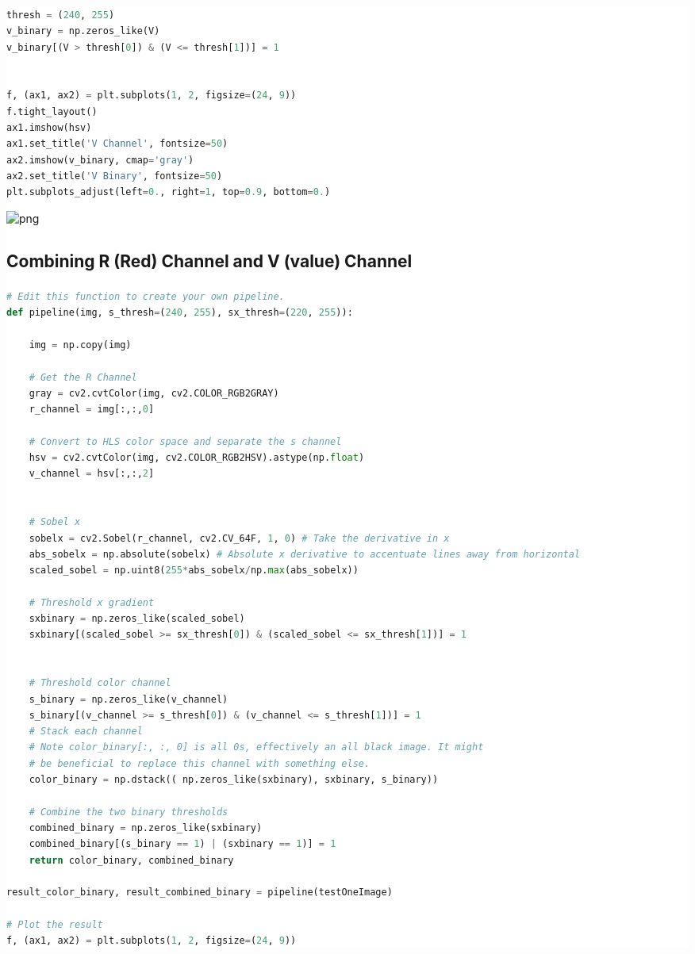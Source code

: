 ```python
thresh = (240, 255)
v_binary = np.zeros_like(V)
v_binary[(V > thresh[0]) & (V <= thresh[1])] = 1


f, (ax1, ax2) = plt.subplots(1, 2, figsize=(24, 9))
f.tight_layout()
ax1.imshow(hsv)
ax1.set_title('V Channel', fontsize=50)
ax2.imshow(v_binary, cmap='gray')
ax2.set_title('V Binary', fontsize=50)
plt.subplots_adjust(left=0., right=1, top=0.9, bottom=0.)
```


![png](output_46_0.png)


## Combining R (Red) Channel and V (value) Channel


```python
# Edit this function to create your own pipeline.
def pipeline(img, s_thresh=(240, 255), sx_thresh=(220, 255)):
    
    img = np.copy(img)
    
    # Get the R Channel
    gray = cv2.cvtColor(img, cv2.COLOR_RGB2GRAY)
    r_channel = img[:,:,0]
    
    # Convert to HLS color space and separate the s channel
    hsv = cv2.cvtColor(img, cv2.COLOR_RGB2HSV).astype(np.float)
    v_channel = hsv[:,:,2]
    
    
    # Sobel x
    sobelx = cv2.Sobel(r_channel, cv2.CV_64F, 1, 0) # Take the derivative in x
    abs_sobelx = np.absolute(sobelx) # Absolute x derivative to accentuate lines away from horizontal
    scaled_sobel = np.uint8(255*abs_sobelx/np.max(abs_sobelx))
    
    # Threshold x gradient
    sxbinary = np.zeros_like(scaled_sobel)
    sxbinary[(scaled_sobel >= sx_thresh[0]) & (scaled_sobel <= sx_thresh[1])] = 1
    
        
    # Threshold color channel
    s_binary = np.zeros_like(v_channel)
    s_binary[(v_channel >= s_thresh[0]) & (v_channel <= s_thresh[1])] = 1
    # Stack each channel
    # Note color_binary[:, :, 0] is all 0s, effectively an all black image. It might
    # be beneficial to replace this channel with something else.
    color_binary = np.dstack(( np.zeros_like(sxbinary), sxbinary, s_binary))
    
    # Combine the two binary thresholds
    combined_binary = np.zeros_like(sxbinary)
    combined_binary[(s_binary == 1) | (sxbinary == 1)] = 1
    return color_binary, combined_binary

result_color_binary, result_combined_binary = pipeline(testOneImage)

# Plot the result
f, (ax1, ax2) = plt.subplots(1, 2, figsize=(24, 9))
```